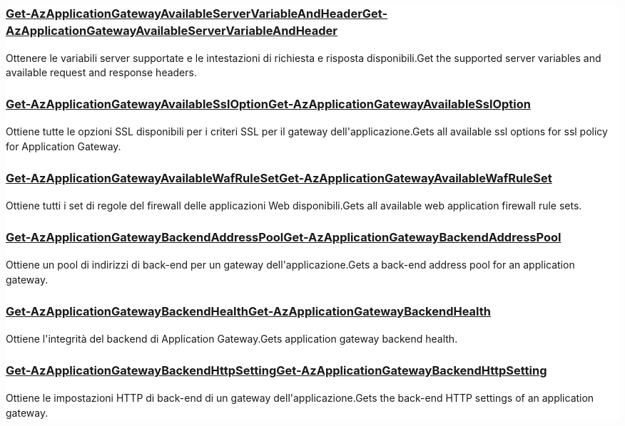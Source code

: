 ### [<span data-ttu-id="c20af-204">Get-AzApplicationGatewayAvailableServerVariableAndHeader</span><span class="sxs-lookup"><span data-stu-id="c20af-204">Get-AzApplicationGatewayAvailableServerVariableAndHeader</span></span>](Get-AzApplicationGatewayAvailableServerVariableAndHeader.md)
<span data-ttu-id="c20af-205">Ottenere le variabili server supportate e le intestazioni di richiesta e risposta disponibili.</span><span class="sxs-lookup"><span data-stu-id="c20af-205">Get the supported server variables and available request and response headers.</span></span>

### [<span data-ttu-id="c20af-206">Get-AzApplicationGatewayAvailableSslOption</span><span class="sxs-lookup"><span data-stu-id="c20af-206">Get-AzApplicationGatewayAvailableSslOption</span></span>](Get-AzApplicationGatewayAvailableSslOption.md)
<span data-ttu-id="c20af-207">Ottiene tutte le opzioni SSL disponibili per i criteri SSL per il gateway dell'applicazione.</span><span class="sxs-lookup"><span data-stu-id="c20af-207">Gets all available ssl options for ssl policy for Application Gateway.</span></span>

### [<span data-ttu-id="c20af-208">Get-AzApplicationGatewayAvailableWafRuleSet</span><span class="sxs-lookup"><span data-stu-id="c20af-208">Get-AzApplicationGatewayAvailableWafRuleSet</span></span>](Get-AzApplicationGatewayAvailableWafRuleSet.md)
<span data-ttu-id="c20af-209">Ottiene tutti i set di regole del firewall delle applicazioni Web disponibili.</span><span class="sxs-lookup"><span data-stu-id="c20af-209">Gets all available web application firewall rule sets.</span></span>

### [<span data-ttu-id="c20af-210">Get-AzApplicationGatewayBackendAddressPool</span><span class="sxs-lookup"><span data-stu-id="c20af-210">Get-AzApplicationGatewayBackendAddressPool</span></span>](Get-AzApplicationGatewayBackendAddressPool.md)
<span data-ttu-id="c20af-211">Ottiene un pool di indirizzi di back-end per un gateway dell'applicazione.</span><span class="sxs-lookup"><span data-stu-id="c20af-211">Gets a back-end address pool for an application gateway.</span></span>

### [<span data-ttu-id="c20af-212">Get-AzApplicationGatewayBackendHealth</span><span class="sxs-lookup"><span data-stu-id="c20af-212">Get-AzApplicationGatewayBackendHealth</span></span>](Get-AzApplicationGatewayBackendHealth.md)
<span data-ttu-id="c20af-213">Ottiene l'integrità del backend di Application Gateway.</span><span class="sxs-lookup"><span data-stu-id="c20af-213">Gets application gateway backend health.</span></span>

### [<span data-ttu-id="c20af-214">Get-AzApplicationGatewayBackendHttpSetting</span><span class="sxs-lookup"><span data-stu-id="c20af-214">Get-AzApplicationGatewayBackendHttpSetting</span></span>](Get-AzApplicationGatewayBackendHttpSetting.md)
<span data-ttu-id="c20af-215">Ottiene le impostazioni HTTP di back-end di un gateway dell'applicazione.</span><span class="sxs-lookup"><span data-stu-id="c20af-215">Gets the back-end HTTP settings of an application gateway.</span></span>
